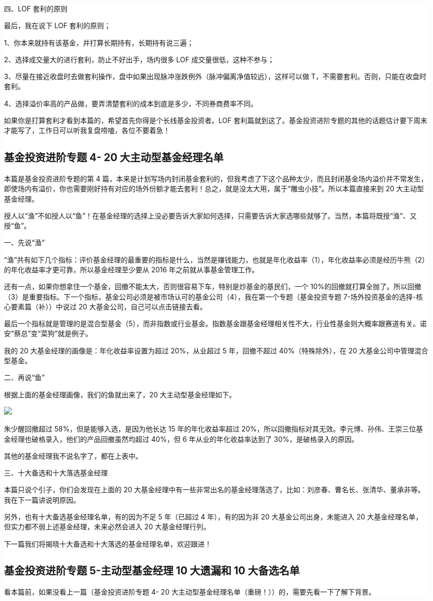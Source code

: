 四、LOF 套利的原则  

最后，我在说下 LOF 套利的原则；  

1、你本来就持有该基金，并打算长期持有，长期持有说三遍；  

2、选择成交量大的进行套利，防止不好出手，场内很多 LOF 成交量很低，这种不参与；  

3、尽量在接近收盘时去做套利操作，盘中如果出现脉冲涨跌例外（脉冲偏离净值较远），这样可以做 T，不需要套利。否则，只能在收盘时套利。  

4、选择溢价率高的产品做，要弄清楚套利的成本到底是多少，不同券商费率不同。  

如果你是打算套利才看到本篇的，希望首先你得是个长线基金投资者。LOF 套利篇就到这了。基金投资进阶专题的其他的话题估计要下周末才能写了，工作日可以听我复盘唠嗑，各位不要着急！


## 基金投资进阶专题 4- 20 大主动型基金经理名单  

本篇是基金投资进阶专题的第 4 篇，本来是计划写场内封闭基金套利的，但我考虑了下这个品种太少，而且封闭基金场内溢价并不常发生，即使场内有溢价，你也需要刚好持有对应的场外份额才能去套利！总之，就是没太大用，属于“雕虫小技”。所以本篇直接来到 20 大主动型基金经理。  

授人以“渔”不如授人以“鱼”！在基金经理的选择上没必要告诉大家如何选择，只需要告诉大家选哪些就够了。当然，本篇将既授“渔”、又授“鱼”。  

一、先说“渔”  

“渔”共有如下几个指标：评价基金经理的最重要的指标是什么，当然是赚钱能力，也就是年化收益率（1），年化收益率必须是经历牛熊（2）的年化收益率才更可靠，所以基金经理至少要从 2016 年之前就从事基金管理工作。  

还有一点，如果你想拿住一个基金，回撤不能太大，否则很容易下车，特别是炒基金的基民们，一个 10%的回撤就打算全抛了。所以回撤（3）是重要指标。下一个指标，基金公司必须是被市场认可的基金公司（4），我在第一个专题（基金投资专题 7-场外投资基金的选择-核心要素篇（补））中说过 20 大基金公司，自己可以点击链接去看。  

最后一个指标就是管理的是混合型基金（5），而非指数或行业基金。指数基金跟基金经理相关性不大，行业性基金则大概率跟赛道有关。诺安“蔡总”变“菜狗”就是例子。  

我的 20 大基金经理的画像是：年化收益率设置为超过 20%，从业超过 5 年，回撤不超过 40%（特殊除外），在 20 大基金公司中管理混合型基金。  

二、再说“鱼”  

根据上面的基金经理画像，我们的鱼就出来了，20 大主动型基金经理如下。  


[![](https://www.jisilu.cn/uploads/answer/20210306/559dc238bf14b23baccc606c3e07afcc.JPG)](https://www.jisilu.cn/uploads/answer/20210306/559dc238bf14b23baccc606c3e07afcc.JPG)

  

朱少醒回撤超过 58%，但是能够入选，是因为他长达 15 年的年化收益率超过 20%，所以回撤指标对其无效。李元博、孙伟、王崇三位基金经理也破格录入，他们的产品回撤虽然均超过 40%，但 6 年从业的年化收益率达到了 30%，是破格录入的原因。  

其他的基金经理我不说名字了，都在上表中。  

三、十大备选和十大落选基金经理  

本篇只说个引子，你们会发现在上面的 20 大基金经理中有一些非常出名的基金经理落选了，比如：刘彦春、曹名长、张清华、董承非等。我在下一篇讲说明原因。  

另外，也有十大备选基金经理名单，有的因为不足 5 年（已超过 4 年），有的因为非 20 大基金公司出身，未能进入 20 大基金经理名单，但实力都不弱上述基金经理，未来必然会进入 20 大基金经理行列。  

下一篇我们将揭晓十大备选和十大落选的基金经理名单，欢迎跟进！

## 基金投资进阶专题 5-主动型基金经理 10 大遗漏和 10 大备选名单 

看本篇前，如果没看上一篇（基金投资进阶专题 4- 20 大主动型基金经理名单（重磅！））的，需要先看一下了解下背景。  
